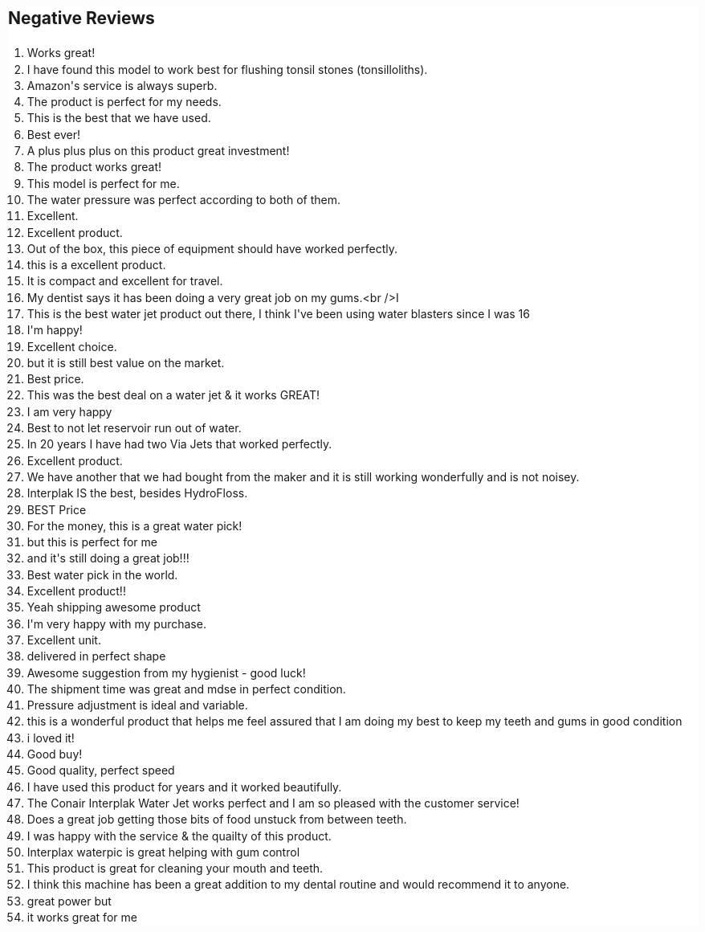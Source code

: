 </ol>


<h2>Negative Reviews</h2>
<ol>
<li> Works great!</li>
<li> I have found this model to work best for flushing tonsil stones (tonsilloliths).</li>
<li> Amazon&#x27;s service is always superb.</li>
<li> The product is perfect for my needs.</li>
<li> This is the best that we have used.</li>
<li> Best ever!  </li>
<li> A plus plus plus on this product great investment!</li>
<li> The product works great!</li>
<li> This model is perfect for me.</li>
<li> The water pressure was perfect according to both of them.</li>
<li> Excellent.</li>
<li> Excellent product.</li>
<li> Out of the box, this piece of equipment should have worked perfectly.  </li>
<li> this is a excellent product.</li>
<li> It is compact and excellent for travel.  </li>
<li> My dentist says it has been doing a very great job on my gums.&lt;br /&gt;I</li>
<li> This is the best water jet product out there, I think I&#x27;ve been using water blasters since I was 16</li>
<li> I&#x27;m happy!  </li>
<li> Excellent choice.  </li>
<li> but it is still best value on the market.</li>
<li> Best price.</li>
<li> This was the best deal on a water jet &amp; it works GREAT!</li>
<li> I  am  very  happy  </li>
<li> Best to not let reservoir run out of water.</li>
<li> In 20 years I have had two Via Jets that worked perfectly.  </li>
<li> Excellent product.</li>
<li> We have another that we had bought from the maker and it is still working wonderfully and is not noisey.  </li>
<li> Interplak IS the best, besides HydroFloss.</li>
<li> BEST Price</li>
<li> For the money, this is a great water pick!</li>
<li> but this is perfect for me</li>
<li> and it&#x27;s still doing a great job!!!  </li>
<li> Best water pick in the world.</li>
<li> Excellent product!!</li>
<li> Yeah shipping awesome product</li>
<li> I&#x27;m very happy with my purchase.</li>
<li> Excellent unit.</li>
<li> delivered in perfect shape</li>
<li> Awesome suggestion from my hygienist - good luck!</li>
<li> The shipment time was great and mdse in perfect condition.</li>
<li> Pressure adjustment is ideal and variable.</li>
<li> this is a wonderful product that helps me feel assured that I am doing my best to keep my teeth and gums in good condition</li>
<li> i loved it!</li>
<li> Good buy!</li>
<li> Good quality, perfect speed</li>
<li> I have used this product for years and it worked beautifully.  </li>
<li> The Conair Interplak Water Jet works perfect and I am so pleased with the customer service!</li>
<li> Does a great job getting those bits of food unstuck from between teeth.  </li>
<li> I was happy with the service &amp; the quailty of this product.</li>
<li> Interplax waterpic is great helping with gum control  </li>
<li> This product is great for cleaning your mouth and teeth.  </li>
<li> I think this machine has been a great addition to my dental routine and would recommend it to anyone.</li>
<li> great power but</li>
<li> it works great for me</li>